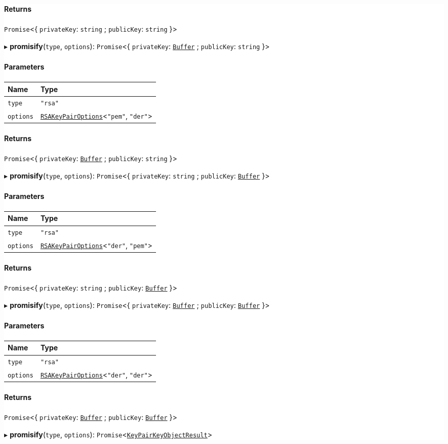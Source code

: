 #### Returns

`Promise`<{ `privateKey`: `string` ; `publicKey`: `string`  }\>

▸ **__promisify__**(`type`, `options`): `Promise`<{ `privateKey`: [`Buffer`](https://github.com/oven-sh/bun-types/blob/master/api-docs/modules/buffer_.md#buffer) ; `publicKey`: `string`  }\>

#### Parameters

| Name | Type |
| :------ | :------ |
| `type` | ``"rsa"`` |
| `options` | [`RSAKeyPairOptions`](https://github.com/oven-sh/bun-types/blob/master/api-docs/interfaces/crypto_.RSAKeyPairOptions.md)<``"pem"``, ``"der"``\> |

#### Returns

`Promise`<{ `privateKey`: [`Buffer`](https://github.com/oven-sh/bun-types/blob/master/api-docs/modules/buffer_.md#buffer) ; `publicKey`: `string`  }\>

▸ **__promisify__**(`type`, `options`): `Promise`<{ `privateKey`: `string` ; `publicKey`: [`Buffer`](https://github.com/oven-sh/bun-types/blob/master/api-docs/modules/buffer_.md#buffer)  }\>

#### Parameters

| Name | Type |
| :------ | :------ |
| `type` | ``"rsa"`` |
| `options` | [`RSAKeyPairOptions`](https://github.com/oven-sh/bun-types/blob/master/api-docs/interfaces/crypto_.RSAKeyPairOptions.md)<``"der"``, ``"pem"``\> |

#### Returns

`Promise`<{ `privateKey`: `string` ; `publicKey`: [`Buffer`](https://github.com/oven-sh/bun-types/blob/master/api-docs/modules/buffer_.md#buffer)  }\>

▸ **__promisify__**(`type`, `options`): `Promise`<{ `privateKey`: [`Buffer`](https://github.com/oven-sh/bun-types/blob/master/api-docs/modules/buffer_.md#buffer) ; `publicKey`: [`Buffer`](https://github.com/oven-sh/bun-types/blob/master/api-docs/modules/buffer_.md#buffer)  }\>

#### Parameters

| Name | Type |
| :------ | :------ |
| `type` | ``"rsa"`` |
| `options` | [`RSAKeyPairOptions`](https://github.com/oven-sh/bun-types/blob/master/api-docs/interfaces/crypto_.RSAKeyPairOptions.md)<``"der"``, ``"der"``\> |

#### Returns

`Promise`<{ `privateKey`: [`Buffer`](https://github.com/oven-sh/bun-types/blob/master/api-docs/modules/buffer_.md#buffer) ; `publicKey`: [`Buffer`](https://github.com/oven-sh/bun-types/blob/master/api-docs/modules/buffer_.md#buffer)  }\>

▸ **__promisify__**(`type`, `options`): `Promise`<[`KeyPairKeyObjectResult`](https://github.com/oven-sh/bun-types/blob/master/api-docs/interfaces/crypto_.KeyPairKeyObjectResult.md)\>
